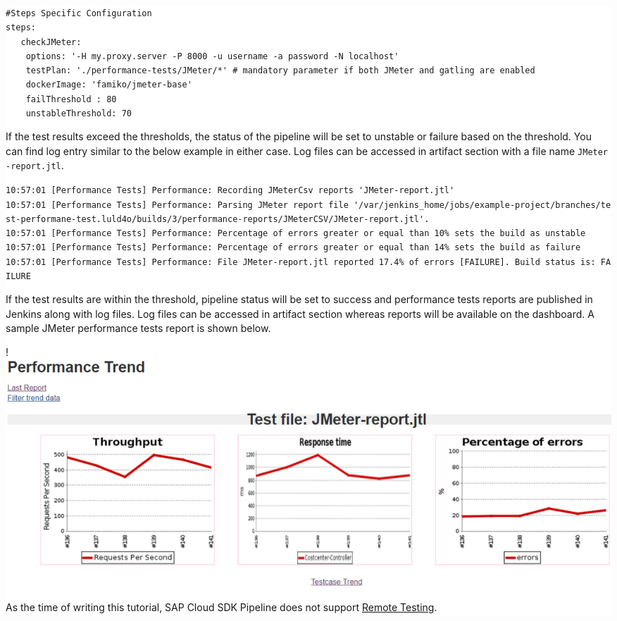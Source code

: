 ```
#Steps Specific Configuration
steps:
   checkJMeter:
    options: '-H my.proxy.server -P 8000 -u username -a password -N localhost'
    testPlan: './performance-tests/JMeter/*' # mandatory parameter if both JMeter and gatling are enabled
    dockerImage: 'famiko/jmeter-base'
    failThreshold : 80
    unstableThreshold: 70
```

If the test results exceed the thresholds, the status of the pipeline will be set to unstable or failure based on the threshold. You can find log entry similar to the below example in either case. Log files can be accessed in artifact section with a file name `JMeter-report.jtl`.

```
10:57:01 [Performance Tests] Performance: Recording JMeterCsv reports 'JMeter-report.jtl'
10:57:01 [Performance Tests] Performance: Parsing JMeter report file '/var/jenkins_home/jobs/example-project/branches/test-performane-test.luld4o/builds/3/performance-reports/JMeterCSV/JMeter-report.jtl'.
10:57:01 [Performance Tests] Performance: Percentage of errors greater or equal than 10% sets the build as unstable
10:57:01 [Performance Tests] Performance: Percentage of errors greater or equal than 14% sets the build as failure
10:57:01 [Performance Tests] Performance: File JMeter-report.jtl reported 17.4% of errors [FAILURE]. Build status is: FAILURE
```

If the test results are within the threshold, pipeline status will be set to success and performance tests reports are published in Jenkins along with log files. Log files can be accessed in artifact section whereas reports will be available on the dashboard. A sample JMeter performance tests report is shown below.

!![JMeter](JMeter-1.png)

As the time of writing this tutorial, SAP Cloud SDK Pipeline does not support [Remote Testing](https://jmeter.apache.org/usermanual/remote-test.html).
